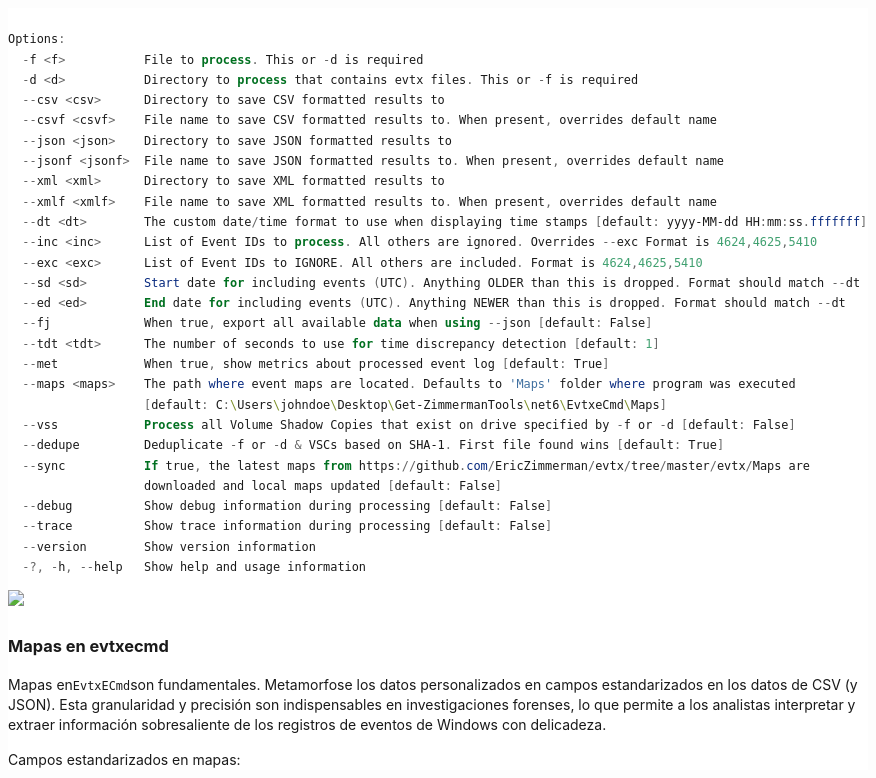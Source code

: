 ```powershell

Options:
  -f <f>           File to process. This or -d is required
  -d <d>           Directory to process that contains evtx files. This or -f is required
  --csv <csv>      Directory to save CSV formatted results to
  --csvf <csvf>    File name to save CSV formatted results to. When present, overrides default name
  --json <json>    Directory to save JSON formatted results to
  --jsonf <jsonf>  File name to save JSON formatted results to. When present, overrides default name
  --xml <xml>      Directory to save XML formatted results to
  --xmlf <xmlf>    File name to save XML formatted results to. When present, overrides default name
  --dt <dt>        The custom date/time format to use when displaying time stamps [default: yyyy-MM-dd HH:mm:ss.fffffff]
  --inc <inc>      List of Event IDs to process. All others are ignored. Overrides --exc Format is 4624,4625,5410
  --exc <exc>      List of Event IDs to IGNORE. All others are included. Format is 4624,4625,5410
  --sd <sd>        Start date for including events (UTC). Anything OLDER than this is dropped. Format should match --dt
  --ed <ed>        End date for including events (UTC). Anything NEWER than this is dropped. Format should match --dt
  --fj             When true, export all available data when using --json [default: False]
  --tdt <tdt>      The number of seconds to use for time discrepancy detection [default: 1]
  --met            When true, show metrics about processed event log [default: True]
  --maps <maps>    The path where event maps are located. Defaults to 'Maps' folder where program was executed
                   [default: C:\Users\johndoe\Desktop\Get-ZimmermanTools\net6\EvtxeCmd\Maps]
  --vss            Process all Volume Shadow Copies that exist on drive specified by -f or -d [default: False]
  --dedupe         Deduplicate -f or -d & VSCs based on SHA-1. First file found wins [default: True]
  --sync           If true, the latest maps from https://github.com/EricZimmerman/evtx/tree/master/evtx/Maps are
                   downloaded and local maps updated [default: False]
  --debug          Show debug information during processing [default: False]
  --trace          Show trace information during processing [default: False]
  --version        Show version information
  -?, -h, --help   Show help and usage information

```

![](https://academy.hackthebox.com/storage/modules/237/win_dfir_winevt4_.png)

### **Mapas en evtxecmd**

Mapas en`EvtxECmd`son fundamentales. Metamorfose los datos personalizados en campos estandarizados en los datos de CSV (y JSON). Esta granularidad y precisión son indispensables en investigaciones forenses, lo que permite a los analistas interpretar y extraer información sobresaliente de los registros de eventos de Windows con delicadeza.

Campos estandarizados en mapas:
